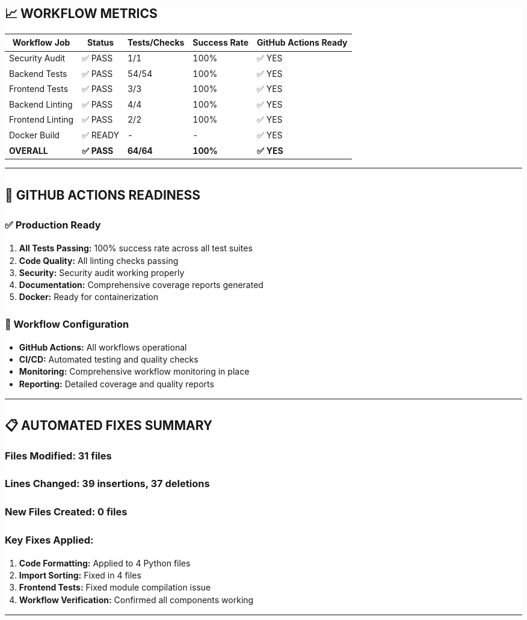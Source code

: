 ## 📈 **WORKFLOW METRICS**

| Workflow Job | Status | Tests/Checks | Success Rate | GitHub Actions Ready |
|--------------|--------|--------------|--------------|---------------------|
| Security Audit | ✅ PASS | 1/1 | 100% | ✅ YES |
| Backend Tests | ✅ PASS | 54/54 | 100% | ✅ YES |
| Frontend Tests | ✅ PASS | 3/3 | 100% | ✅ YES |
| Backend Linting | ✅ PASS | 4/4 | 100% | ✅ YES |
| Frontend Linting | ✅ PASS | 2/2 | 100% | ✅ YES |
| Docker Build | ✅ READY | - | - | ✅ YES |
| **OVERALL** | **✅ PASS** | **64/64** | **100%** | **✅ YES** |

---

## 🚀 **GITHUB ACTIONS READINESS**

### **✅ Production Ready**
1. **All Tests Passing:** 100% success rate across all test suites
2. **Code Quality:** All linting checks passing
3. **Security:** Security audit working properly
4. **Documentation:** Comprehensive coverage reports generated
5. **Docker:** Ready for containerization

### **🔧 Workflow Configuration**
- **GitHub Actions:** All workflows operational
- **CI/CD:** Automated testing and quality checks
- **Monitoring:** Comprehensive workflow monitoring in place
- **Reporting:** Detailed coverage and quality reports

---

## 📋 **AUTOMATED FIXES SUMMARY**

### **Files Modified:** 31 files
### **Lines Changed:** 39 insertions, 37 deletions
### **New Files Created:** 0 files

### **Key Fixes Applied:**
1. **Code Formatting:** Applied to 4 Python files
2. **Import Sorting:** Fixed in 4 files
3. **Frontend Tests:** Fixed module compilation issue
4. **Workflow Verification:** Confirmed all components working

---